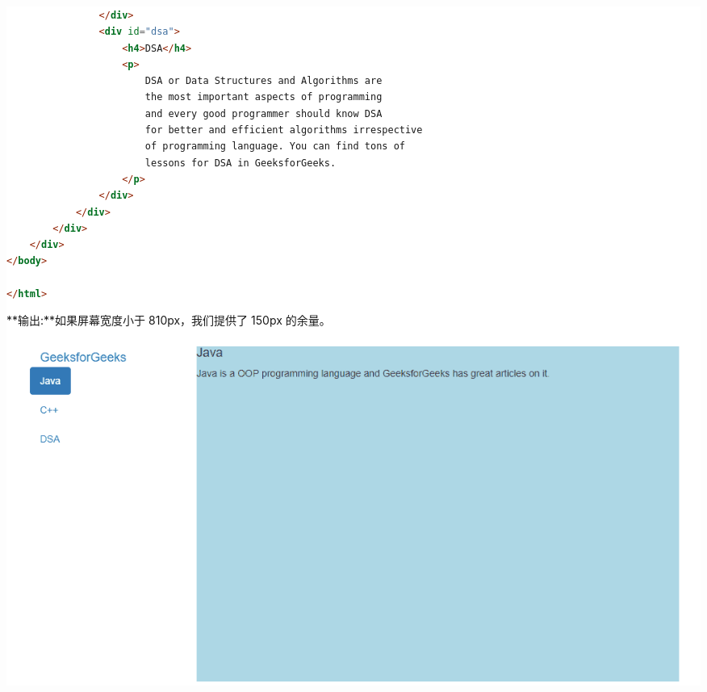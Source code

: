 ```html
                </div>
                <div id="dsa">
                    <h4>DSA</h4>
                    <p>
                        DSA or Data Structures and Algorithms are
                        the most important aspects of programming
                        and every good programmer should know DSA
                        for better and efficient algorithms irrespective
                        of programming language. You can find tons of
                        lessons for DSA in GeeksforGeeks.
                    </p>
                </div>
            </div>
        </div>
    </div>
</body>

</html>
```

**输出:**如果屏幕宽度小于 810px，我们提供了 150px 的余量。

![](img/fddaa88ce33c4daa28637a43dca20ac7.png)